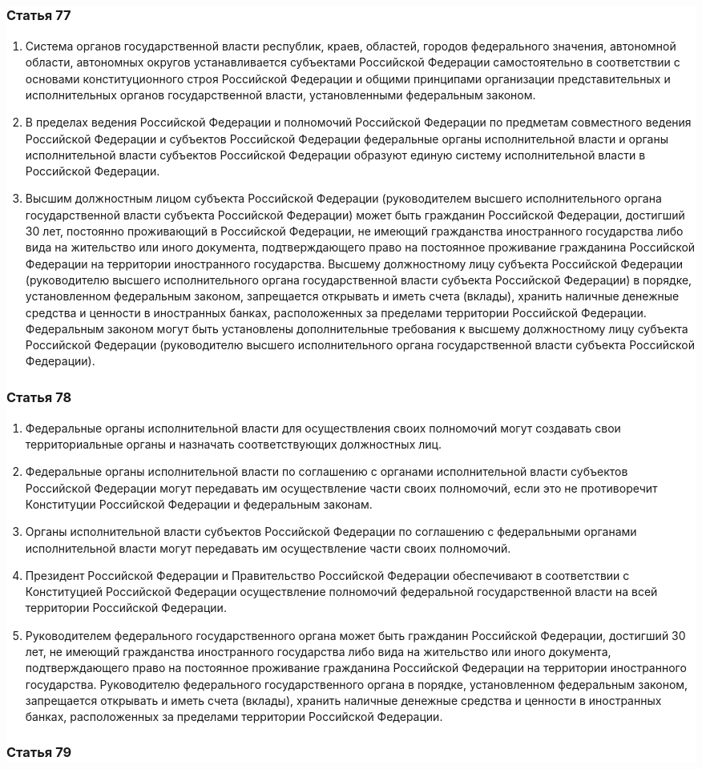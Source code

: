 ### Статья 77 ###

1. Система органов государственной власти республик, краев, областей, городов 
федерального значения, автономной области, автономных округов устанавливается субъектами 
Российской Федерации самостоятельно в соответствии с основами конституционного строя 
Российской Федерации и общими принципами организации представительных и исполнительных 
органов государственной власти, установленными федеральным законом.

2. В пределах ведения Российской Федерации и полномочий Российской Федерации по предметам 
совместного ведения Российской Федерации и субъектов Российской Федерации федеральные 
органы исполнительной власти и органы исполнительной власти субъектов Российской 
Федерации образуют единую систему исполнительной власти в Российской Федерации.

3. Высшим должностным лицом субъекта Российской Федерации (руководителем высшего 
исполнительного органа государственной власти субъекта Российской Федерации) может быть 
гражданин Российской Федерации, достигший 30 лет, постоянно проживающий в Российской 
Федерации, не имеющий гражданства иностранного государства либо вида на жительство или 
иного документа, подтверждающего право на постоянное проживание гражданина Российской 
Федерации на территории иностранного государства. Высшему должностному лицу субъекта 
Российской Федерации (руководителю высшего исполнительного органа государственной власти 
субъекта Российской Федерации) в порядке, установленном федеральным законом, запрещается 
открывать и иметь счета (вклады), хранить наличные денежные средства и ценности в 
иностранных банках, расположенных за пределами территории Российской Федерации. 
Федеральным законом могут быть установлены дополнительные требования к высшему 
должностному лицу субъекта Российской Федерации (руководителю высшего исполнительного 
органа государственной власти субъекта Российской Федерации).

### Статья 78 ###

1. Федеральные органы исполнительной власти для осуществления своих полномочий могут 
создавать свои территориальные органы и назначать соответствующих должностных лиц.

2. Федеральные органы исполнительной власти по соглашению с органами исполнительной 
власти субъектов Российской Федерации могут передавать им осуществление части своих 
полномочий, если это не противоречит Конституции Российской Федерации и федеральным 
законам.

3. Органы исполнительной власти субъектов Российской Федерации по соглашению с 
федеральными органами исполнительной власти могут передавать им осуществление части своих 
полномочий.

4. Президент Российской Федерации и Правительство Российской Федерации обеспечивают в 
соответствии с Конституцией Российской Федерации осуществление полномочий федеральной 
государственной власти на всей территории Российской Федерации.

5. Руководителем федерального государственного органа может быть гражданин Российской 
Федерации, достигший 30 лет, не имеющий гражданства иностранного государства либо вида на 
жительство или иного документа, подтверждающего право на постоянное проживание гражданина 
Российской Федерации на территории иностранного государства. Руководителю федерального 
государственного органа в порядке, установленном федеральным законом, запрещается 
открывать и иметь счета (вклады), хранить наличные денежные средства и ценности в 
иностранных банках, расположенных за пределами территории Российской Федерации.

### Статья 79 ###
